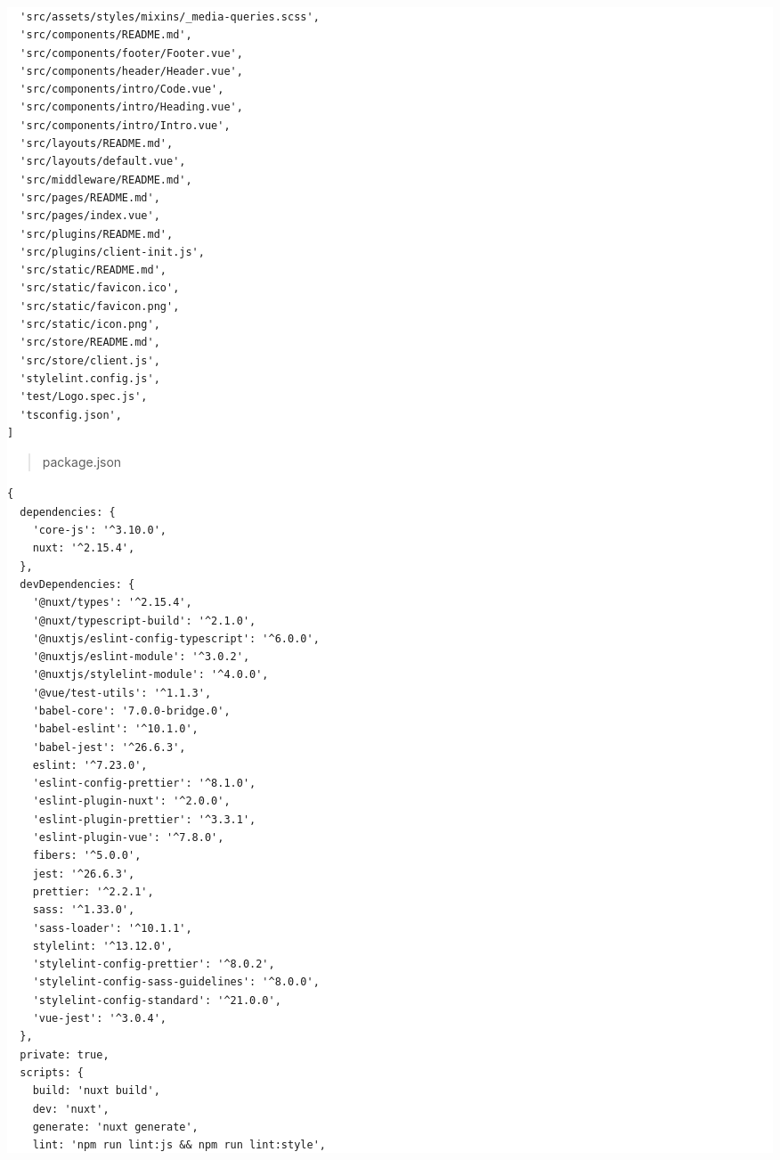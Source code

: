       'src/assets/styles/mixins/_media-queries.scss',
      'src/components/README.md',
      'src/components/footer/Footer.vue',
      'src/components/header/Header.vue',
      'src/components/intro/Code.vue',
      'src/components/intro/Heading.vue',
      'src/components/intro/Intro.vue',
      'src/layouts/README.md',
      'src/layouts/default.vue',
      'src/middleware/README.md',
      'src/pages/README.md',
      'src/pages/index.vue',
      'src/plugins/README.md',
      'src/plugins/client-init.js',
      'src/static/README.md',
      'src/static/favicon.ico',
      'src/static/favicon.png',
      'src/static/icon.png',
      'src/store/README.md',
      'src/store/client.js',
      'stylelint.config.js',
      'test/Logo.spec.js',
      'tsconfig.json',
    ]

> package.json

    {
      dependencies: {
        'core-js': '^3.10.0',
        nuxt: '^2.15.4',
      },
      devDependencies: {
        '@nuxt/types': '^2.15.4',
        '@nuxt/typescript-build': '^2.1.0',
        '@nuxtjs/eslint-config-typescript': '^6.0.0',
        '@nuxtjs/eslint-module': '^3.0.2',
        '@nuxtjs/stylelint-module': '^4.0.0',
        '@vue/test-utils': '^1.1.3',
        'babel-core': '7.0.0-bridge.0',
        'babel-eslint': '^10.1.0',
        'babel-jest': '^26.6.3',
        eslint: '^7.23.0',
        'eslint-config-prettier': '^8.1.0',
        'eslint-plugin-nuxt': '^2.0.0',
        'eslint-plugin-prettier': '^3.3.1',
        'eslint-plugin-vue': '^7.8.0',
        fibers: '^5.0.0',
        jest: '^26.6.3',
        prettier: '^2.2.1',
        sass: '^1.33.0',
        'sass-loader': '^10.1.1',
        stylelint: '^13.12.0',
        'stylelint-config-prettier': '^8.0.2',
        'stylelint-config-sass-guidelines': '^8.0.0',
        'stylelint-config-standard': '^21.0.0',
        'vue-jest': '^3.0.4',
      },
      private: true,
      scripts: {
        build: 'nuxt build',
        dev: 'nuxt',
        generate: 'nuxt generate',
        lint: 'npm run lint:js && npm run lint:style',